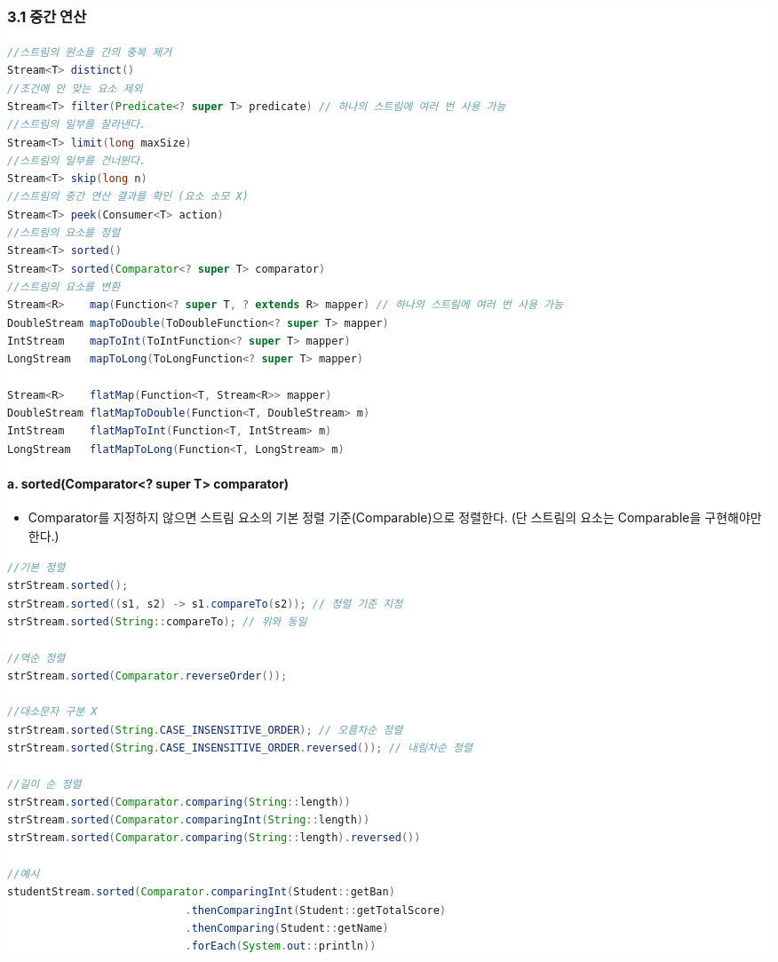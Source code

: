### 3.1 중간 연산

```java
//스트림의 원소들 간의 중복 제거
Stream<T> distinct() 
//조건에 안 맞는 요소 제외
Stream<T> filter(Predicate<? super T> predicate) // 하나의 스트림에 여러 번 사용 가능
//스트림의 일부를 잘라낸다.
Stream<T> limit(long maxSize) 
//스트림의 일부를 건너뛴다.
Stream<T> skip(long n) 
//스트림의 중간 연산 결과를 확인 (요소 소모 X)
Stream<T> peek(Consumer<T> action) 
//스트림의 요소를 정렬
Stream<T> sorted()
Stream<T> sorted(Comparator<? super T> comparator) 
//스트림의 요소를 변환
Stream<R>    map(Function<? super T, ? extends R> mapper) // 하나의 스트림에 여러 번 사용 가능
DoubleStream mapToDouble(ToDoubleFunction<? super T> mapper)
IntStream    mapToInt(ToIntFunction<? super T> mapper)
LongStream   mapToLong(ToLongFunction<? super T> mapper)

Stream<R>    flatMap(Function<T, Stream<R>> mapper)
DoubleStream flatMapToDouble(Function<T, DoubleStream> m)
IntStream    flatMapToInt(Function<T, IntStream> m)
LongStream   flatMapToLong(Function<T, LongStream> m)
```

#### a. sorted(Comparator<? super T> comparator)
- Comparator를 지정하지 않으면 스트림 요소의 기본 정렬 기준(Comparable)으로 정렬한다. (단 스트림의 요소는 Comparable을 구현해야만 한다.)

```java
//기본 정렬 
strStream.sorted();
strStream.sorted((s1, s2) -> s1.compareTo(s2)); // 정렬 기준 지정
strStream.sorted(String::compareTo); // 위와 동일

//역순 정렬
strStream.sorted(Comparator.reverseOrder());

//대소문자 구분 X
strStream.sorted(String.CASE_INSENSITIVE_ORDER); // 오름차순 정렬
strStream.sorted(String.CASE_INSENSITIVE_ORDER.reversed()); // 내림차순 정렬

//길이 순 정렬
strStream.sorted(Comparator.comparing(String::length))
strStream.sorted(Comparator.comparingInt(String::length))
strStream.sorted(Comparator.comparing(String::length).reversed())

//예시
studentStream.sorted(Comparator.comparingInt(Student::getBan)
                            .thenComparingInt(Student::getTotalScore)
                            .thenComparing(Student::getName)
                            .forEach(System.out::println))
```

